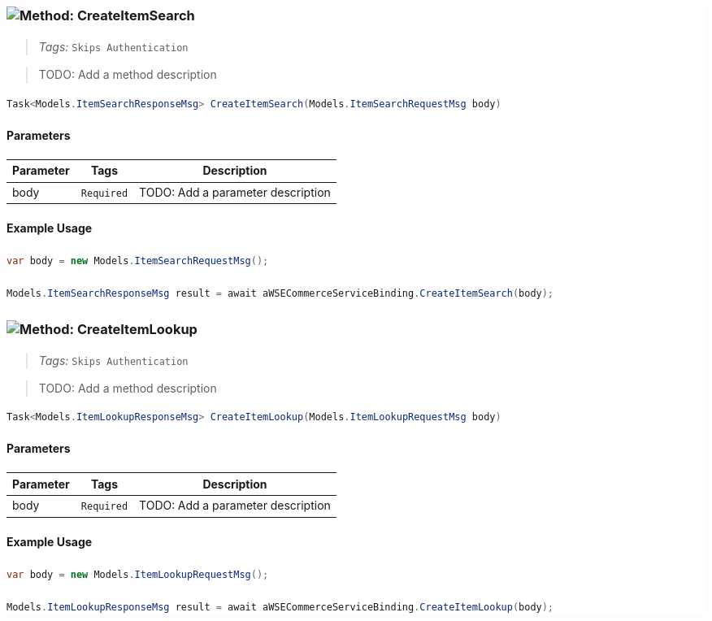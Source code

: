 ### <a name="create_item_search"></a>![Method: ](https://apidocs.io/img/method.png "AWSECommerceService.PCL.Controllers.AWSECommerceServiceBindingController.CreateItemSearch") CreateItemSearch

> *Tags:*  ``` Skips Authentication ``` 

> TODO: Add a method description


```csharp
Task<Models.ItemSearchResponseMsg> CreateItemSearch(Models.ItemSearchRequestMsg body)
```

#### Parameters

| Parameter | Tags | Description |
|-----------|------|-------------|
| body |  ``` Required ```  | TODO: Add a parameter description |


#### Example Usage

```csharp
var body = new Models.ItemSearchRequestMsg();

Models.ItemSearchResponseMsg result = await aWSECommerceServiceBinding.CreateItemSearch(body);

```


### <a name="create_item_lookup"></a>![Method: ](https://apidocs.io/img/method.png "AWSECommerceService.PCL.Controllers.AWSECommerceServiceBindingController.CreateItemLookup") CreateItemLookup

> *Tags:*  ``` Skips Authentication ``` 

> TODO: Add a method description


```csharp
Task<Models.ItemLookupResponseMsg> CreateItemLookup(Models.ItemLookupRequestMsg body)
```

#### Parameters

| Parameter | Tags | Description |
|-----------|------|-------------|
| body |  ``` Required ```  | TODO: Add a parameter description |


#### Example Usage

```csharp
var body = new Models.ItemLookupRequestMsg();

Models.ItemLookupResponseMsg result = await aWSECommerceServiceBinding.CreateItemLookup(body);

```
